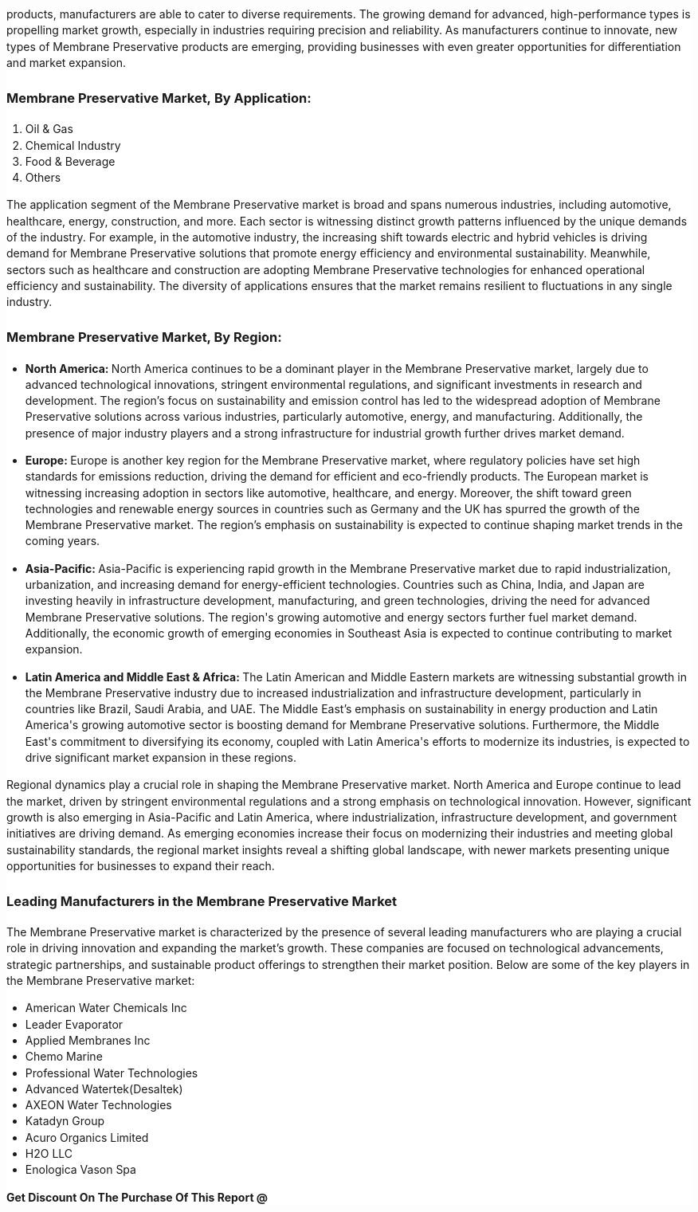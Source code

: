 products, manufacturers are able to cater to diverse requirements. The growing demand for advanced, high-performance types is propelling market growth, especially in industries requiring precision and reliability. As manufacturers continue to innovate, new types of Membrane Preservative products are emerging, providing businesses with even greater opportunities for differentiation and market expansion.</p><h3>Membrane Preservative Market,&nbsp;By Application:</h3><ol><li>Oil & Gas<li> Chemical Industry<li> Food & Beverage<li> Others</li></ol><p>The application segment of the Membrane Preservative market is broad and spans numerous industries, including automotive, healthcare, energy, construction, and more. Each sector is witnessing distinct growth patterns influenced by the unique demands of the industry. For example, in the automotive industry, the increasing shift towards electric and hybrid vehicles is driving demand for Membrane Preservative solutions that promote energy efficiency and environmental sustainability. Meanwhile, sectors such as healthcare and construction are adopting Membrane Preservative technologies for enhanced operational efficiency and sustainability. The diversity of applications ensures that the market remains resilient to fluctuations in any single industry.</p><h3>Membrane Preservative Market, By Region:</h3><ul><li><p><strong>North America:&nbsp;</strong>North America continues to be a dominant player in the Membrane Preservative market, largely due to advanced technological innovations, stringent environmental regulations, and significant investments in research and development. The region&rsquo;s focus on sustainability and emission control has led to the widespread adoption of Membrane Preservative solutions across various industries, particularly automotive, energy, and manufacturing. Additionally, the presence of major industry players and a strong infrastructure for industrial growth further drives market demand.</p></li><li><p><strong><strong>Europe:&nbsp;</strong></strong>Europe is another key region for the Membrane Preservative market, where regulatory policies have set high standards for emissions reduction, driving the demand for efficient and eco-friendly products. The European market is witnessing increasing adoption in sectors like automotive, healthcare, and energy. Moreover, the shift toward green technologies and renewable energy sources in countries such as Germany and the UK has spurred the growth of the Membrane Preservative market. The region&rsquo;s emphasis on sustainability is expected to continue shaping market trends in the coming years.</p></li><li><p><strong><strong>Asia-Pacific:&nbsp;</strong></strong>Asia-Pacific is experiencing rapid growth in the Membrane Preservative market due to rapid industrialization, urbanization, and increasing demand for energy-efficient technologies. Countries such as China, India, and Japan are investing heavily in infrastructure development, manufacturing, and green technologies, driving the need for advanced Membrane Preservative solutions. The region's growing automotive and energy sectors further fuel market demand. Additionally, the economic growth of emerging economies in Southeast Asia is expected to continue contributing to market expansion.</p></li><li><p><strong><strong>Latin America and Middle East &amp; Africa:&nbsp;</strong></strong>The Latin American and Middle Eastern markets are witnessing substantial growth in the Membrane Preservative industry due to increased industrialization and infrastructure development, particularly in countries like Brazil, Saudi Arabia, and UAE. The Middle East&rsquo;s emphasis on sustainability in energy production and Latin America's growing automotive sector is boosting demand for Membrane Preservative solutions. Furthermore, the Middle East's commitment to diversifying its economy, coupled with Latin America's efforts to modernize its industries, is expected to drive significant market expansion in these regions.</p></li></ul><p>Regional dynamics play a crucial role in shaping the Membrane Preservative market. North America and Europe continue to lead the market, driven by stringent environmental regulations and a strong emphasis on technological innovation. However, significant growth is also emerging in Asia-Pacific and Latin America, where industrialization, infrastructure development, and government initiatives are driving demand. As emerging economies increase their focus on modernizing their industries and meeting global sustainability standards, the regional market insights reveal a shifting global landscape, with newer markets presenting unique opportunities for businesses to expand their reach.</p><h3><strong>Leading Manufacturers in the Membrane Preservative Market</strong></h3><p>The Membrane Preservative market is characterized by the presence of several leading manufacturers who are playing a crucial role in driving innovation and expanding the market&rsquo;s growth. These companies are focused on technological advancements, strategic partnerships, and sustainable product offerings to strengthen their market position. Below are some of the key players in the Membrane Preservative market:</p></div><div class="article-main__content" data-test-id="publishing-text-block"><ul><li><span class="">American Water Chemicals Inc<li> Leader Evaporator<li> Applied Membranes Inc<li> Chemo Marine<li> Professional Water Technologies<li> Advanced Watertek(Desaltek)<li> AXEON Water Technologies<li> Katadyn Group<li> Acuro Organics Limited<li> H2O LLC<li> Enologica Vason Spa</span></li></ul></div><div class="article-main__content" data-test-id="publishing-text-block"><p><span class="font-[700]"><strong>Get Discount On The Purchase Of This Report @</strong>